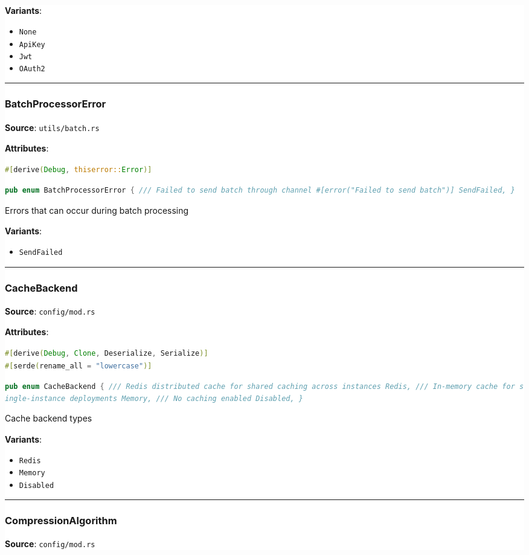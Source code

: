 **Variants**:

- `None`
- `ApiKey`
- `Jwt`
- `OAuth2`

---

### BatchProcessorError

**Source**: `utils/batch.rs`

**Attributes**:
```rust
#[derive(Debug, thiserror::Error)]
```

```rust
pub enum BatchProcessorError { /// Failed to send batch through channel #[error("Failed to send batch")] SendFailed, }
```

Errors that can occur during batch processing

**Variants**:

- `SendFailed`

---

### CacheBackend

**Source**: `config/mod.rs`

**Attributes**:
```rust
#[derive(Debug, Clone, Deserialize, Serialize)]
#[serde(rename_all = "lowercase")]
```

```rust
pub enum CacheBackend { /// Redis distributed cache for shared caching across instances Redis, /// In-memory cache for single-instance deployments Memory, /// No caching enabled Disabled, }
```

Cache backend types

**Variants**:

- `Redis`
- `Memory`
- `Disabled`

---

### CompressionAlgorithm

**Source**: `config/mod.rs`
